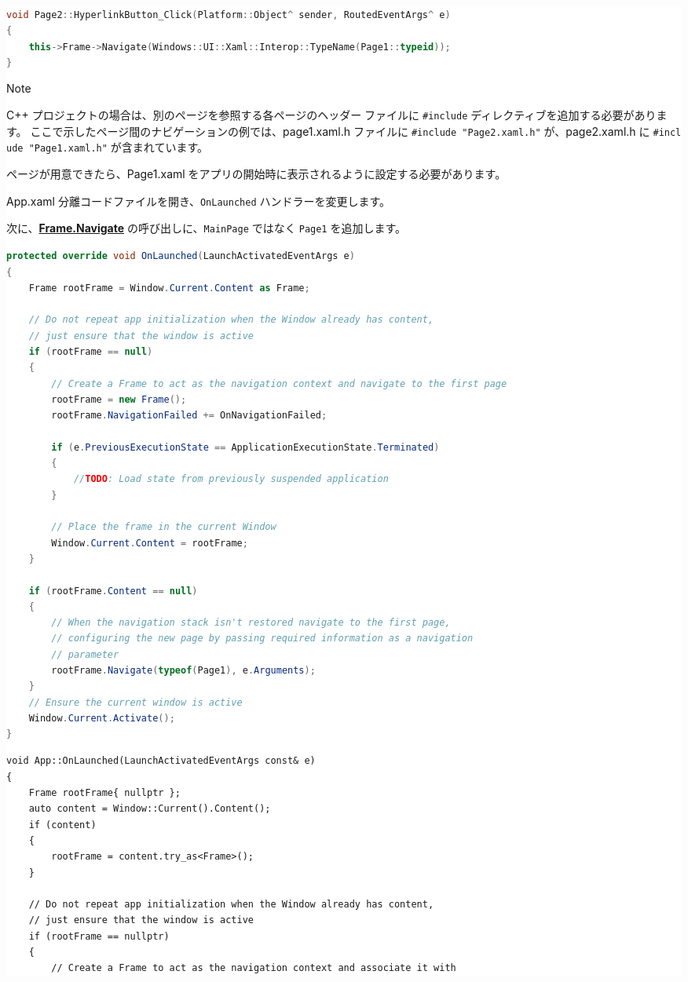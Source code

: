 ```cpp
void Page2::HyperlinkButton_Click(Platform::Object^ sender, RoutedEventArgs^ e)
{
    this->Frame->Navigate(Windows::UI::Xaml::Interop::TypeName(Page1::typeid));
}
```

> [!NOTE]
> C++ プロジェクトの場合は、別のページを参照する各ページのヘッダー ファイルに `#include` ディレクティブを追加する必要があります。 ここで示したページ間のナビゲーションの例では、page1.xaml.h ファイルに `#include "Page2.xaml.h"` が、page2.xaml.h に `#include "Page1.xaml.h"` が含まれています。

ページが用意できたら、Page1.xaml をアプリの開始時に表示されるように設定する必要があります。

App.xaml 分離コードファイルを開き、`OnLaunched` ハンドラーを変更します。

次に、[**Frame.Navigate**](https://msdn.microsoft.com/library/windows/apps/br242694) の呼び出しに、`MainPage` ではなく `Page1` を追加します。

```csharp
protected override void OnLaunched(LaunchActivatedEventArgs e)
{
    Frame rootFrame = Window.Current.Content as Frame;
 
    // Do not repeat app initialization when the Window already has content,
    // just ensure that the window is active
    if (rootFrame == null)
    {
        // Create a Frame to act as the navigation context and navigate to the first page
        rootFrame = new Frame();
        rootFrame.NavigationFailed += OnNavigationFailed;
 
        if (e.PreviousExecutionState == ApplicationExecutionState.Terminated)
        {
            //TODO: Load state from previously suspended application
        }
 
        // Place the frame in the current Window
        Window.Current.Content = rootFrame;
    }
 
    if (rootFrame.Content == null)
    {
        // When the navigation stack isn't restored navigate to the first page,
        // configuring the new page by passing required information as a navigation
        // parameter
        rootFrame.Navigate(typeof(Page1), e.Arguments);
    }
    // Ensure the current window is active
    Window.Current.Activate();
}
```

```cppwinrt
void App::OnLaunched(LaunchActivatedEventArgs const& e)
{
    Frame rootFrame{ nullptr };
    auto content = Window::Current().Content();
    if (content)
    {
        rootFrame = content.try_as<Frame>();
    }

    // Do not repeat app initialization when the Window already has content,
    // just ensure that the window is active
    if (rootFrame == nullptr)
    {
        // Create a Frame to act as the navigation context and associate it with
```